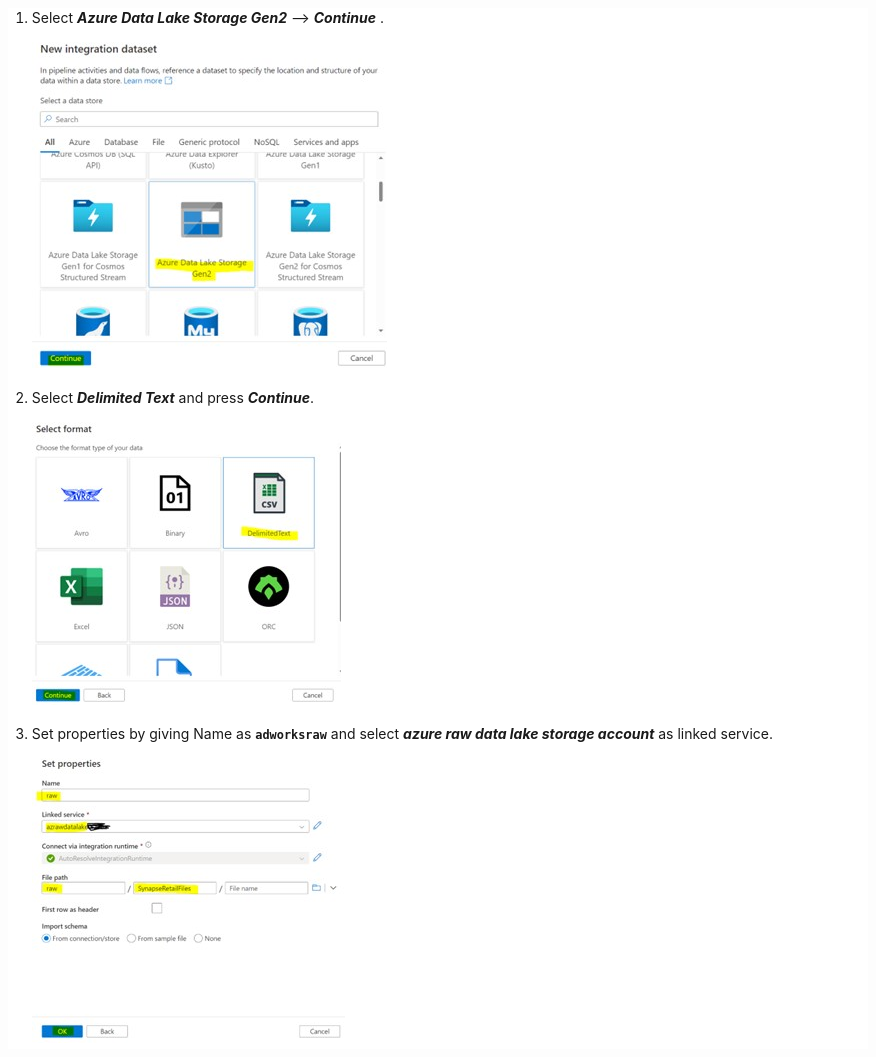 1.	Select *__Azure Data Lake Storage Gen2__* --> *__Continue__* .
    
    ![rawdatastore](./assets/07-adwork-data-store.jpg "raw data store")

1.	Select *__Delimited Text__* and press *__Continue__*.
    
    ![dataformat](./assets/07-adwork-data-format.jpg "data format")

1.	Set properties by giving Name as **``adworksraw``**  and select  *__azure raw data lake storage account__* as linked service.
    
     ![setProperties](./assets/07-adwork-set-properties.jpg "set properties")

